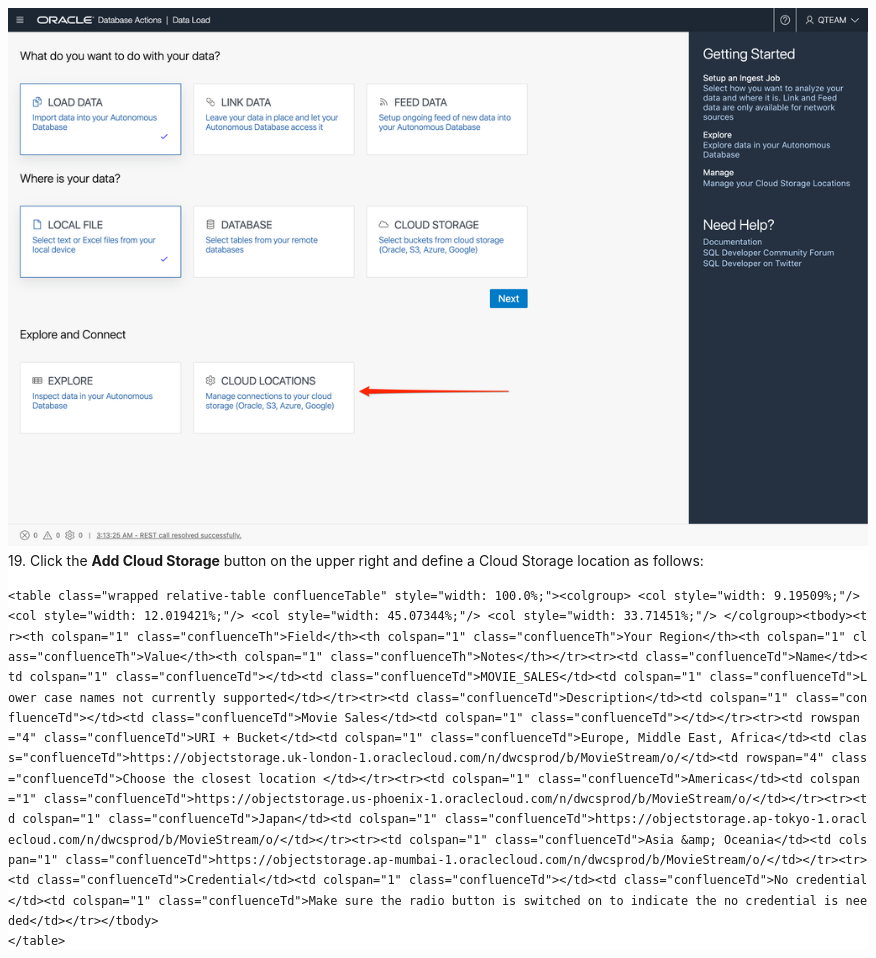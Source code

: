   ![ALT text is not available for this image](images/cloud-locations.png)
19. Click the **Add Cloud Storage** button on the upper right and define a Cloud Storage location as follows:

    <table class="wrapped relative-table confluenceTable" style="width: 100.0%;"><colgroup> <col style="width: 9.19509%;"/> <col style="width: 12.019421%;"/> <col style="width: 45.07344%;"/> <col style="width: 33.71451%;"/> </colgroup><tbody><tr><th colspan="1" class="confluenceTh">Field</th><th colspan="1" class="confluenceTh">Your Region</th><th colspan="1" class="confluenceTh">Value</th><th colspan="1" class="confluenceTh">Notes</th></tr><tr><td class="confluenceTd">Name</td><td colspan="1" class="confluenceTd"></td><td class="confluenceTd">MOVIE_SALES</td><td colspan="1" class="confluenceTd">Lower case names not currently supported</td></tr><tr><td class="confluenceTd">Description</td><td colspan="1" class="confluenceTd"></td><td class="confluenceTd">Movie Sales</td><td colspan="1" class="confluenceTd"></td></tr><tr><td rowspan="4" class="confluenceTd">URI + Bucket</td><td colspan="1" class="confluenceTd">Europe, Middle East, Africa</td><td class="confluenceTd">https://objectstorage.uk-london-1.oraclecloud.com/n/dwcsprod/b/MovieStream/o/</td><td rowspan="4" class="confluenceTd">Choose the closest location </td></tr><tr><td colspan="1" class="confluenceTd">Americas</td><td colspan="1" class="confluenceTd">https://objectstorage.us-phoenix-1.oraclecloud.com/n/dwcsprod/b/MovieStream/o/</td></tr><tr><td colspan="1" class="confluenceTd">Japan</td><td colspan="1" class="confluenceTd">https://objectstorage.ap-tokyo-1.oraclecloud.com/n/dwcsprod/b/MovieStream/o/</td></tr><tr><td colspan="1" class="confluenceTd">Asia &amp; Oceania</td><td colspan="1" class="confluenceTd">https://objectstorage.ap-mumbai-1.oraclecloud.com/n/dwcsprod/b/MovieStream/o/</td></tr><tr><td class="confluenceTd">Credential</td><td colspan="1" class="confluenceTd"></td><td class="confluenceTd">No credential</td><td colspan="1" class="confluenceTd">Make sure the radio button is switched on to indicate the no credential is needed</td></tr></tbody>
    </table>
